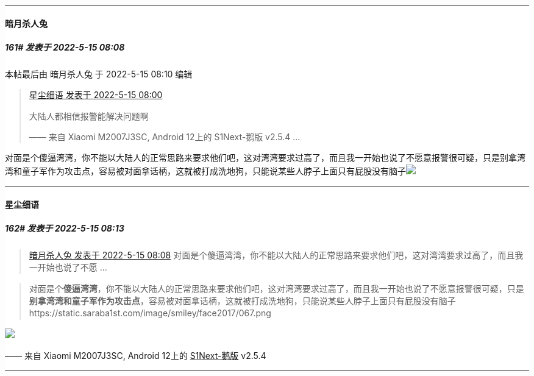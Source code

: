 

*****

####  暗月杀人兔  
##### 161#       发表于 2022-5-15 08:08

 本帖最后由 暗月杀人兔 于 2022-5-15 08:10 编辑 
<blockquote><a href="httphttps://bbs.saraba1st.com/2b/forum.php?mod=redirect&amp;goto=findpost&amp;pid=55846696&amp;ptid=2069511" target="_blank">星尘细语 发表于 2022-5-15 08:00</a>

大陆人都相信报警能解决问题啊

—— 来自 Xiaomi M2007J3SC, Android 12上的 S1Next-鹅版 v2.5.4 ...</blockquote>
对面是个傻逼湾湾，你不能以大陆人的正常思路来要求他们吧，这对湾湾要求过高了，而且我一开始也说了不愿意报警很可疑，只是别拿湾湾和童子军作为攻击点，容易被对面拿话柄，这就被打成洗地狗，只能说某些人脖子上面只有屁股没有脑子<img src="https://static.saraba1st.com/image/smiley/face2017/067.png" referrerpolicy="no-referrer">



*****

####  星尘细语  
##### 162#       发表于 2022-5-15 08:13

<blockquote><a href="httphttps://bbs.saraba1st.com/2b/forum.php?mod=redirect&amp;goto=findpost&amp;pid=55846721&amp;ptid=2069511" target="_blank">暗月杀人兔 发表于 2022-5-15 08:08</a>
对面是个傻逼湾湾，你不能以大陆人的正常思路来要求他们吧，这对湾湾要求过高了，而且我一开始也说了不愿 ...</blockquote><blockquote>对面是个<strong>傻逼湾湾</strong>，你不能以大陆人的正常思路来要求他们吧，这对湾湾要求过高了，而且我一开始也说了不愿意报警很可疑，只是<strong>别拿湾湾和童子军作为攻击点</strong>，容易被对面拿话柄，这就被打成洗地狗，只能说某些人脖子上面只有屁股没有脑子https://static.saraba1st.com/image/smiley/face2017/067.png</blockquote>

<img src="https://static.saraba1st.com/image/smiley/face2017/048.png" referrerpolicy="no-referrer">

—— 来自 Xiaomi M2007J3SC, Android 12上的 [S1Next-鹅版](https://github.com/ykrank/S1-Next/releases) v2.5.4

*****

